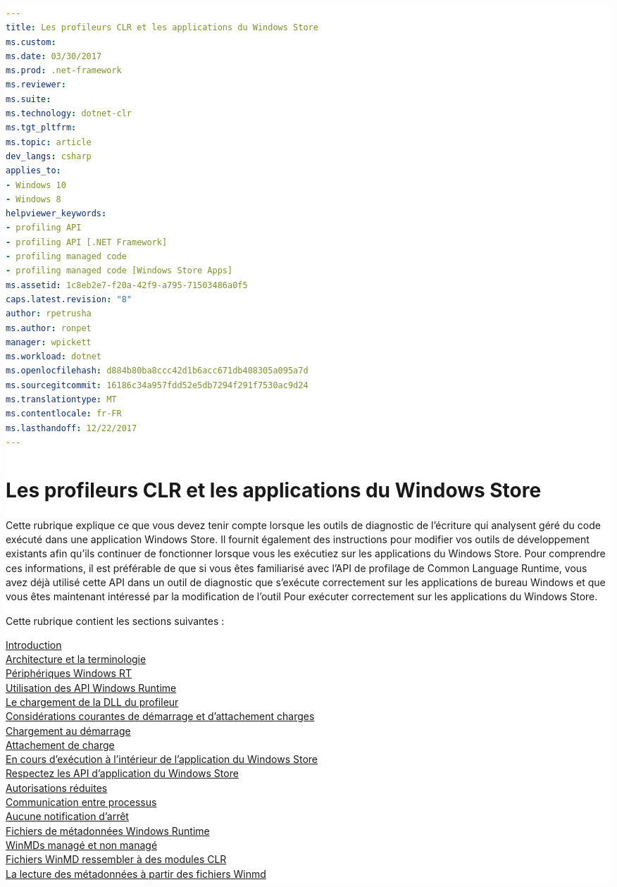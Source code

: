 ```yaml
---
title: Les profileurs CLR et les applications du Windows Store
ms.custom: 
ms.date: 03/30/2017
ms.prod: .net-framework
ms.reviewer: 
ms.suite: 
ms.technology: dotnet-clr
ms.tgt_pltfrm: 
ms.topic: article
dev_langs: csharp
applies_to:
- Windows 10
- Windows 8
helpviewer_keywords:
- profiling API
- profiling API [.NET Framework]
- profiling managed code
- profiling managed code [Windows Store Apps]
ms.assetid: 1c8eb2e7-f20a-42f9-a795-71503486a0f5
caps.latest.revision: "8"
author: rpetrusha
ms.author: ronpet
manager: wpickett
ms.workload: dotnet
ms.openlocfilehash: d884b80ba8ccc42d1b6acc671db408305a095a7d
ms.sourcegitcommit: 16186c34a957fdd52e5db7294f291f7530ac9d24
ms.translationtype: MT
ms.contentlocale: fr-FR
ms.lasthandoff: 12/22/2017
---
```

# <a name="clr-profilers-and-windows-store-apps"></a>Les profileurs CLR et les applications du Windows Store
Cette rubrique explique ce que vous devez tenir compte lorsque les outils de diagnostic de l’écriture qui analysent géré du code exécuté dans une application Windows Store.  Il fournit également des instructions pour modifier vos outils de développement existants afin qu’ils continuer de fonctionner lorsque vous les exécutiez sur les applications du Windows Store.  Pour comprendre ces informations, il est préférable de que si vous êtes familiarisé avec l’API de profilage de Common Language Runtime, vous avez déjà utilisé cette API dans un outil de diagnostic que s’exécute correctement sur les applications de bureau Windows et que vous êtes maintenant intéressé par la modification de l’outil Pour exécuter correctement sur les applications du Windows Store.  
  
 Cette rubrique contient les sections suivantes :  
  
 [Introduction](#Intro)  
 [Architecture et la terminologie](#Arch)  
 [Périphériques Windows RT](#RT)  
[Utilisation des API Windows Runtime](#Consuming)  
[Le chargement de la DLL du profileur](#Loading)  
 [Considérations courantes de démarrage et d’attachement charges](#Common)  
 [Chargement au démarrage](#Startup)  
 [Attachement de charge](#Attach)  
[En cours d’exécution à l’intérieur de l’application du Windows Store](#Running)  
 [Respectez les API d’application du Windows Store](#APIs)  
 [Autorisations réduites](#Permissions)  
 [Communication entre processus](#Interprocess)  
 [Aucune notification d’arrêt](#Shutdown)  
[Fichiers de métadonnées Windows Runtime](#Metadata)  
 [WinMDs managé et non managé](#WMDs)  
 [Fichiers WinMD ressembler à des modules CLR](#CLRModules)  
 [La lecture des métadonnées à partir des fichiers Winmd](#Reading)  